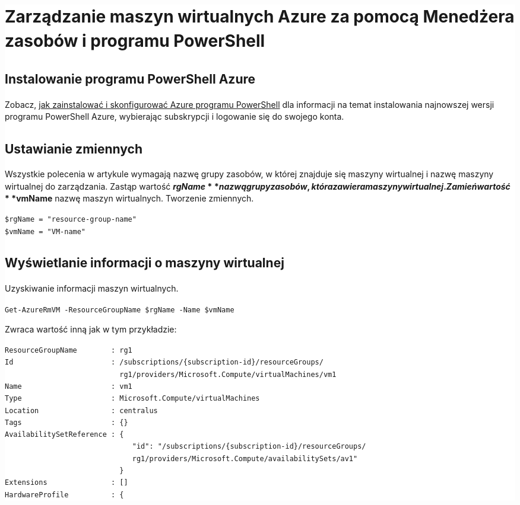 <properties
    pageTitle="Zarządzanie maszyny wirtualne za pomocą Menedżera zasobów i programu PowerShell | Microsoft Azure"
    description="Zarządzanie maszyn wirtualnych za pomocą Menedżera zasobów Azure i programu PowerShell."
    services="virtual-machines-windows"
    documentationCenter=""
    authors="davidmu1"
    manager="timlt"
    editor=""
    tags="azure-resource-manager"/>

<tags
    ms.service="virtual-machines-windows"
    ms.workload="na"
    ms.tgt_pltfrm="vm-windows"
    ms.devlang="na"
    ms.topic="article"
    ms.date="09/27/2016"
    ms.author="davidmu"/>

# <a name="manage-azure-virtual-machines-using-resource-manager-and-powershell"></a>Zarządzanie maszyn wirtualnych Azure za pomocą Menedżera zasobów i programu PowerShell

## <a name="install-azure-powershell"></a>Instalowanie programu PowerShell Azure
 
Zobacz, [jak zainstalować i skonfigurować Azure programu PowerShell](../powershell-install-configure.md) dla informacji na temat instalowania najnowszej wersji programu PowerShell Azure, wybierając subskrypcji i logowanie się do swojego konta.

## <a name="set-variables"></a>Ustawianie zmiennych

Wszystkie polecenia w artykule wymagają nazwę grupy zasobów, w której znajduje się maszyny wirtualnej i nazwę maszyny wirtualnej do zarządzania. Zastąp wartość **$rgName** nazwą grupy zasobów, która zawiera maszyny wirtualnej. Zamień wartość **$vmName** nazwę maszyn wirtualnych. Tworzenie zmiennych.

    $rgName = "resource-group-name"
    $vmName = "VM-name"

## <a name="display-information-about-a-virtual-machine"></a>Wyświetlanie informacji o maszyny wirtualnej

Uzyskiwanie informacji maszyn wirtualnych.
  
    Get-AzureRmVM -ResourceGroupName $rgName -Name $vmName

Zwraca wartość inną jak w tym przykładzie:

    ResourceGroupName        : rg1
    Id                       : /subscriptions/{subscription-id}/resourceGroups/
                               rg1/providers/Microsoft.Compute/virtualMachines/vm1
    Name                     : vm1
    Type                     : Microsoft.Compute/virtualMachines
    Location                 : centralus
    Tags                     : {}
    AvailabilitySetReference : {
                                  "id": "/subscriptions/{subscription-id}/resourceGroups/
                                  rg1/providers/Microsoft.Compute/availabilitySets/av1"
                               }
    Extensions               : []
    HardwareProfile          : {